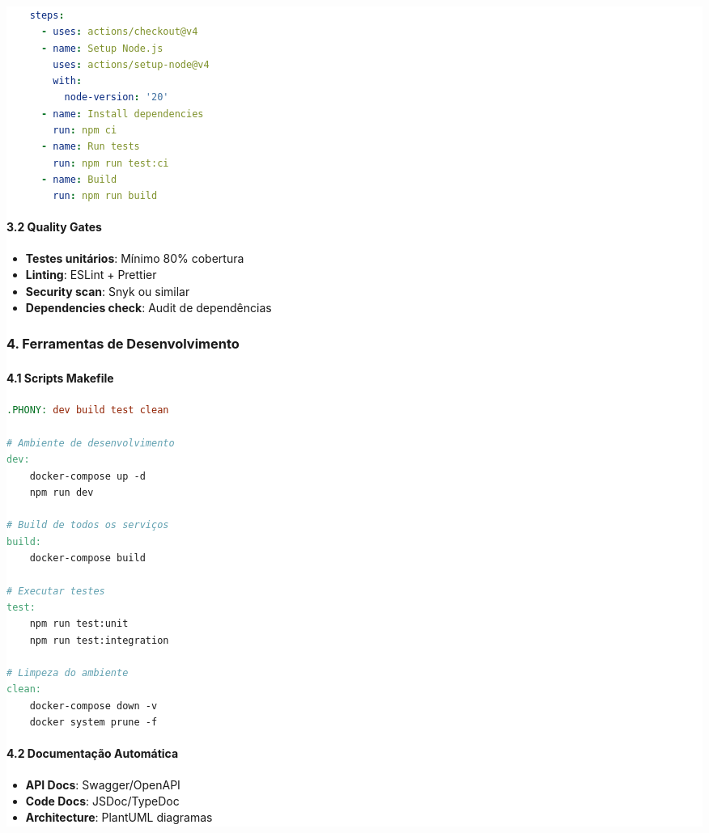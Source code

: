 ```yaml
    steps:
      - uses: actions/checkout@v4
      - name: Setup Node.js
        uses: actions/setup-node@v4
        with:
          node-version: '20'
      - name: Install dependencies
        run: npm ci
      - name: Run tests
        run: npm run test:ci
      - name: Build
        run: npm run build
```

#### 3.2 Quality Gates
- **Testes unitários**: Mínimo 80% cobertura
- **Linting**: ESLint + Prettier
- **Security scan**: Snyk ou similar
- **Dependencies check**: Audit de dependências

### 4. Ferramentas de Desenvolvimento

#### 4.1 Scripts Makefile
```makefile
.PHONY: dev build test clean

# Ambiente de desenvolvimento
dev:
	docker-compose up -d
	npm run dev

# Build de todos os serviços
build:
	docker-compose build

# Executar testes
test:
	npm run test:unit
	npm run test:integration

# Limpeza do ambiente
clean:
	docker-compose down -v
	docker system prune -f
```

#### 4.2 Documentação Automática
- **API Docs**: Swagger/OpenAPI
- **Code Docs**: JSDoc/TypeDoc
- **Architecture**: PlantUML diagramas
